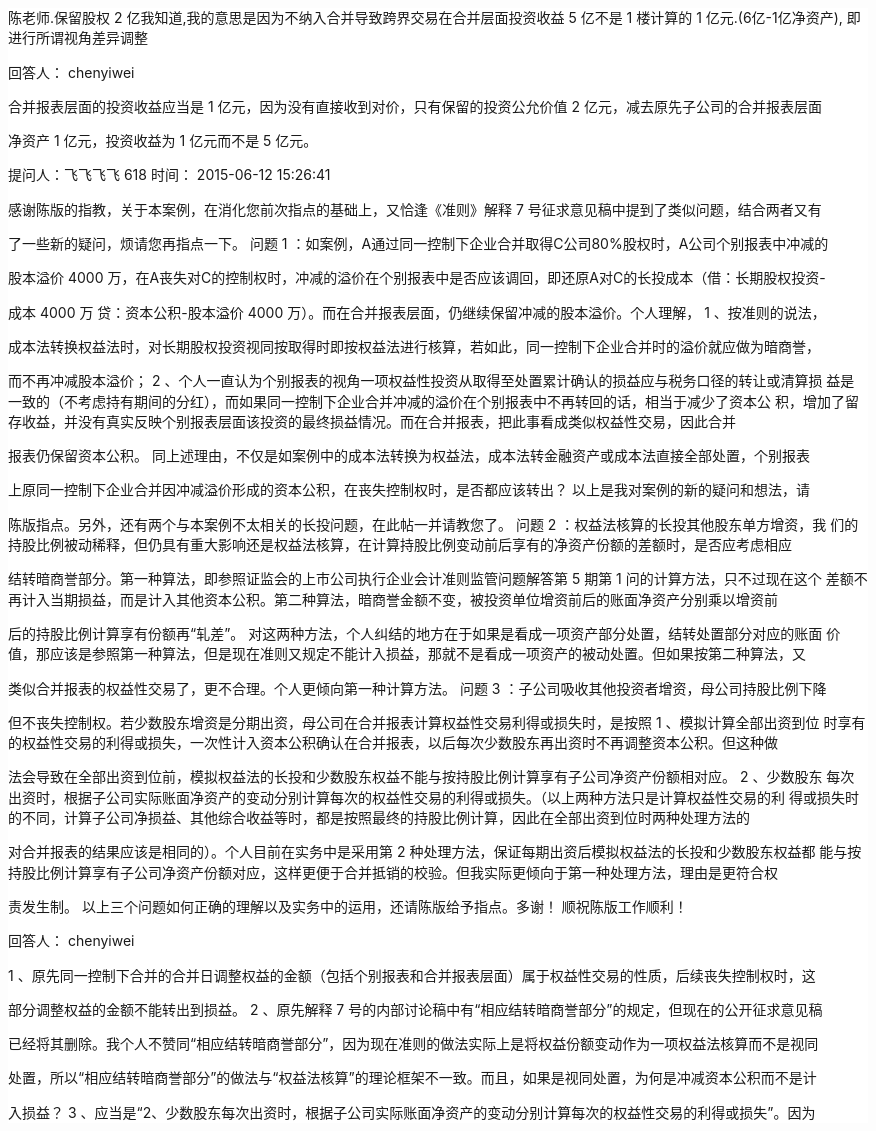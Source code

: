 陈老师.保留股权 2 亿我知道,我的意思是因为不纳入合并导致跨界交易在合并层面投资收益 5 亿不是 1 楼计算的 1 亿元.(6亿-1亿净资产),
即进行所谓视角差异调整

回答人： chenyiwei

合并报表层面的投资收益应当是 1 亿元，因为没有直接收到对价，只有保留的投资公允价值 2 亿元，减去原先子公司的合并报表层面

净资产 1 亿元，投资收益为 1 亿元而不是 5 亿元。

提问人：飞飞飞飞 618 时间： 2015-06-12 15:26:41

感谢陈版的指教，关于本案例，在消化您前次指点的基础上，又恰逢《准则》解释 7 号征求意见稿中提到了类似问题，结合两者又有

了一些新的疑问，烦请您再指点一下。 问题 1 ：如案例，A通过同一控制下企业合并取得C公司80%股权时，A公司个别报表中冲减的

股本溢价 4000 万，在A丧失对C的控制权时，冲减的溢价在个别报表中是否应该调回，即还原A对C的长投成本（借：长期股权投资-

成本 4000 万 贷：资本公积-股本溢价 4000 万）。而在合并报表层面，仍继续保留冲减的股本溢价。个人理解， 1 、按准则的说法，

成本法转换权益法时，对长期股权投资视同按取得时即按权益法进行核算，若如此，同一控制下企业合并时的溢价就应做为暗商誉，

而不再冲减股本溢价； 2 、个人一直认为个别报表的视角一项权益性投资从取得至处置累计确认的损益应与税务口径的转让或清算损
益是一致的（不考虑持有期间的分红），而如果同一控制下企业合并冲减的溢价在个别报表中不再转回的话，相当于减少了资本公
积，增加了留存收益，并没有真实反映个别报表层面该投资的最终损益情况。而在合并报表，把此事看成类似权益性交易，因此合并

报表仍保留资本公积。 同上述理由，不仅是如案例中的成本法转换为权益法，成本法转金融资产或成本法直接全部处置，个别报表

上原同一控制下企业合并因冲减溢价形成的资本公积，在丧失控制权时，是否都应该转出？ 以上是我对案例的新的疑问和想法，请

陈版指点。另外，还有两个与本案例不太相关的长投问题，在此帖一并请教您了。 问题 2 ：权益法核算的长投其他股东单方增资，我
们的持股比例被动稀释，但仍具有重大影响还是权益法核算，在计算持股比例变动前后享有的净资产份额的差额时，是否应考虑相应

结转暗商誉部分。第一种算法，即参照证监会的上市公司执行企业会计准则监管问题解答第 5 期第 1 问的计算方法，只不过现在这个
差额不再计入当期损益，而是计入其他资本公积。第二种算法，暗商誉金额不变，被投资单位增资前后的账面净资产分别乘以增资前

后的持股比例计算享有份额再“轧差”。 对这两种方法，个人纠结的地方在于如果是看成一项资产部分处置，结转处置部分对应的账面
价值，那应该是参照第一种算法，但是现在准则又规定不能计入损益，那就不是看成一项资产的被动处置。但如果按第二种算法，又

类似合并报表的权益性交易了，更不合理。个人更倾向第一种计算方法。 问题 3 ：子公司吸收其他投资者增资，母公司持股比例下降

但不丧失控制权。若少数股东增资是分期出资，母公司在合并报表计算权益性交易利得或损失时，是按照 1 、模拟计算全部出资到位
时享有的权益性交易的利得或损失，一次性计入资本公积确认在合并报表，以后每次少数股东再出资时不再调整资本公积。但这种做

法会导致在全部出资到位前，模拟权益法的长投和少数股东权益不能与按持股比例计算享有子公司净资产份额相对应。 2 、少数股东
每次出资时，根据子公司实际账面净资产的变动分别计算每次的权益性交易的利得或损失。（以上两种方法只是计算权益性交易的利
得或损失时的不同，计算子公司净损益、其他综合收益等时，都是按照最终的持股比例计算，因此在全部出资到位时两种处理方法的

对合并报表的结果应该是相同的）。个人目前在实务中是采用第 2 种处理方法，保证每期出资后模拟权益法的长投和少数股东权益都
能与按持股比例计算享有子公司净资产份额对应，这样更便于合并抵销的校验。但我实际更倾向于第一种处理方法，理由是更符合权

责发生制。 以上三个问题如何正确的理解以及实务中的运用，还请陈版给予指点。多谢！ 顺祝陈版工作顺利！

回答人： chenyiwei

1 、原先同一控制下合并的合并日调整权益的金额（包括个别报表和合并报表层面）属于权益性交易的性质，后续丧失控制权时，这

部分调整权益的金额不能转出到损益。 2 、原先解释 7 号的内部讨论稿中有“相应结转暗商誉部分”的规定，但现在的公开征求意见稿

已经将其删除。我个人不赞同“相应结转暗商誉部分”，因为现在准则的做法实际上是将权益份额变动作为一项权益法核算而不是视同

处置，所以“相应结转暗商誉部分”的做法与“权益法核算”的理论框架不一致。而且，如果是视同处置，为何是冲减资本公积而不是计

入损益？ 3 、应当是“2、少数股东每次出资时，根据子公司实际账面净资产的变动分别计算每次的权益性交易的利得或损失”。因为
